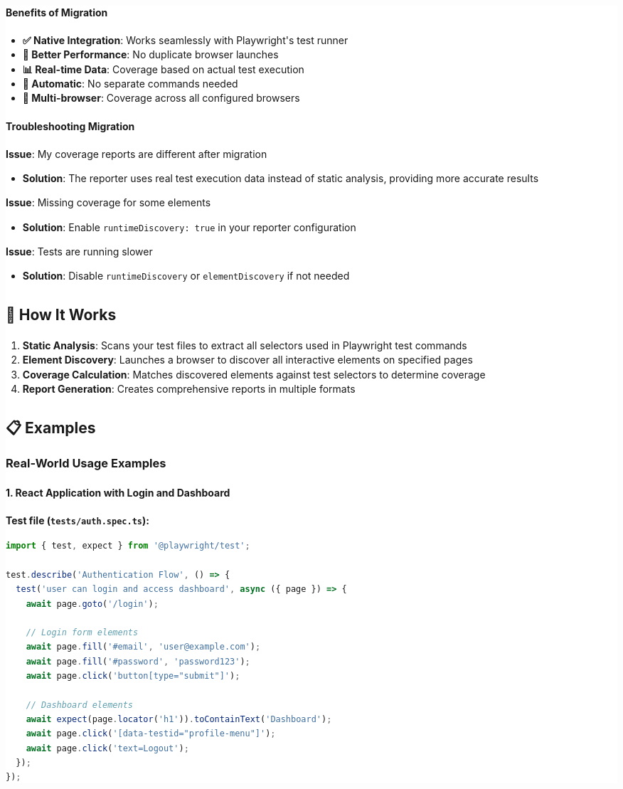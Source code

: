 #### Benefits of Migration

- **✅ Native Integration**: Works seamlessly with Playwright's test runner
- **🚀 Better Performance**: No duplicate browser launches
- **📊 Real-time Data**: Coverage based on actual test execution
- **🔄 Automatic**: No separate commands needed
- **📱 Multi-browser**: Coverage across all configured browsers

#### Troubleshooting Migration

**Issue**: My coverage reports are different after migration
- **Solution**: The reporter uses real test execution data instead of static analysis, providing more accurate results

**Issue**: Missing coverage for some elements
- **Solution**: Enable `runtimeDiscovery: true` in your reporter configuration

**Issue**: Tests are running slower
- **Solution**: Disable `runtimeDiscovery` or `elementDiscovery` if not needed

## 🎯 How It Works

1. **Static Analysis**: Scans your test files to extract all selectors used in Playwright test commands
2. **Element Discovery**: Launches a browser to discover all interactive elements on specified pages
3. **Coverage Calculation**: Matches discovered elements against test selectors to determine coverage
4. **Report Generation**: Creates comprehensive reports in multiple formats

## 📋 Examples

### Real-World Usage Examples

#### 1. React Application with Login and Dashboard

**Test file (`tests/auth.spec.ts`):**
```typescript
import { test, expect } from '@playwright/test';

test.describe('Authentication Flow', () => {
  test('user can login and access dashboard', async ({ page }) => {
    await page.goto('/login');

    // Login form elements
    await page.fill('#email', 'user@example.com');
    await page.fill('#password', 'password123');
    await page.click('button[type="submit"]');

    // Dashboard elements
    await expect(page.locator('h1')).toContainText('Dashboard');
    await page.click('[data-testid="profile-menu"]');
    await page.click('text=Logout');
  });
});
```
